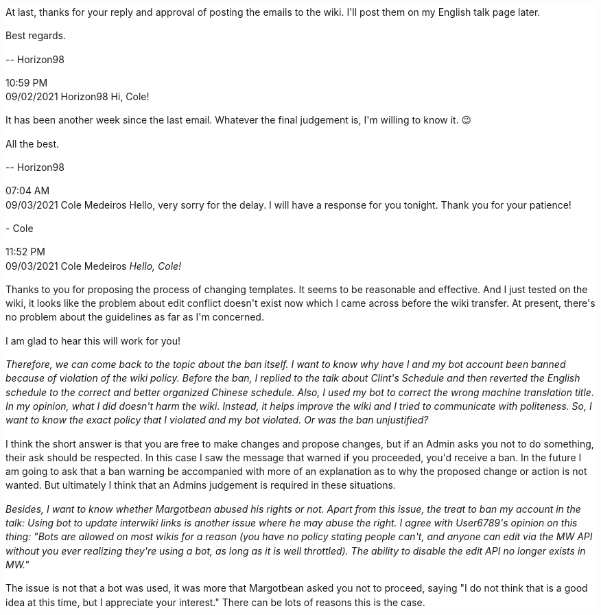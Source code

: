 At last, thanks for your reply and approval of posting the emails to the wiki. I'll post them on my English talk page later.

Best regards.

-- Horizon98

10:59 PM  
09/02/2021 Horizon98 Hi, Cole!

It has been another week since the last email. Whatever the final judgement is, I'm willing to know it. 😉

All the best.

-- Horizon98

07:04 AM  
09/03/2021 Cole Medeiros Hello, very sorry for the delay. I will have a response for you tonight. Thank you for your patience!

\- Cole

11:52 PM  
09/03/2021 Cole Medeiros *Hello, Cole!*

Thanks to you for proposing the process of changing templates. It seems to be reasonable and effective. And I just tested on the wiki, it looks like the problem about edit conflict doesn't exist now which I came across before the wiki transfer. At present, there's no problem about the guidelines as far as I'm concerned.

I am glad to hear this will work for you!

*Therefore, we can come back to the topic about the ban itself. I want to know why have I and my bot account been banned because of violation of the wiki policy. Before the ban, I replied to the talk about Clint's Schedule and then reverted the English schedule to the correct and better organized Chinese schedule. Also, I used my bot to correct the wrong machine translation title. In my opinion, what I did doesn't harm the wiki. Instead, it helps improve the wiki and I tried to communicate with politeness. So, I want to know the exact policy that I violated and my bot violated. Or was the ban unjustified?*

I think the short answer is that you are free to make changes and propose changes, but if an Admin asks you not to do something, their ask should be respected. In this case I saw the message that warned if you proceeded, you'd receive a ban. In the future I am going to ask that a ban warning be accompanied with more of an explanation as to why the proposed change or action is not wanted. But ultimately I think that an Admins judgement is required in these situations.

*Besides, I want to know whether Margotbean abused his rights or not. Apart from this issue, the treat to ban my account in the talk: Using bot to update interwiki links is another issue where he may abuse the right. I agree with User6789's opinion on this thing: "Bots are allowed on most wikis for a reason (you have no policy stating people can't, and anyone can edit via the MW API without you ever realizing they're using a bot, as long as it is well throttled). The ability to disable the edit API no longer exists in MW."*

The issue is not that a bot was used, it was more that Margotbean asked you not to proceed, saying "I do not think that is a good idea at this time, but I appreciate your interest." There can be lots of reasons this is the case.
